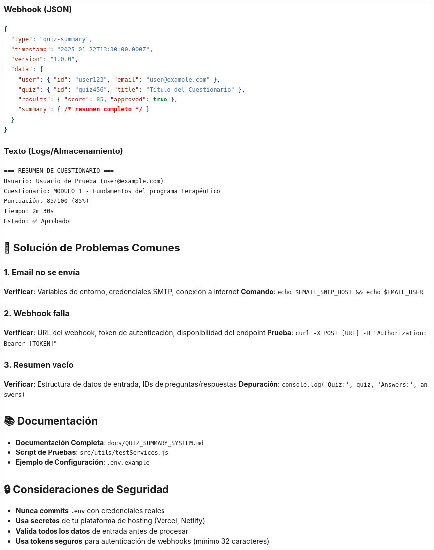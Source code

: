 ### Webhook (JSON)
```json
{
  "type": "quiz-summary",
  "timestamp": "2025-01-22T13:30:00.000Z",
  "version": "1.0.0",
  "data": {
    "user": { "id": "user123", "email": "user@example.com" },
    "quiz": { "id": "quiz456", "title": "Título del Cuestionario" },
    "results": { "score": 85, "approved": true },
    "summary": { /* resumen completo */ }
  }
}
```

### Texto (Logs/Almacenamiento)
```
=== RESUMEN DE CUESTIONARIO ===
Usuario: Usuario de Prueba (user@example.com)
Cuestionario: MÓDULO 1 - Fundamentos del programa terapéutico
Puntuación: 85/100 (85%)
Tiempo: 2m 30s
Estado: ✅ Aprobado
```

## 🔧 Solución de Problemas Comunes

### 1. Email no se envía
**Verificar**: Variables de entorno, credenciales SMTP, conexión a internet
**Comando**: `echo $EMAIL_SMTP_HOST && echo $EMAIL_USER`

### 2. Webhook falla
**Verificar**: URL del webhook, token de autenticación, disponibilidad del endpoint
**Prueba**: `curl -X POST [URL] -H "Authorization: Bearer [TOKEN]"`

### 3. Resumen vacío
**Verificar**: Estructura de datos de entrada, IDs de preguntas/respuestas
**Depuración**: `console.log('Quiz:', quiz, 'Answers:', answers)`

## 📚 Documentación

- **Documentación Completa**: `docs/QUIZ_SUMMARY_SYSTEM.md`
- **Script de Pruebas**: `src/utils/testServices.js`
- **Ejemplo de Configuración**: `.env.example`

## 🔒 Consideraciones de Seguridad

- **Nunca commits** `.env` con credenciales reales
- **Usa secretos** de tu plataforma de hosting (Vercel, Netlify)
- **Valida todos los datos** de entrada antes de procesar
- **Usa tokens seguros** para autenticación de webhooks (mínimo 32 caracteres)
